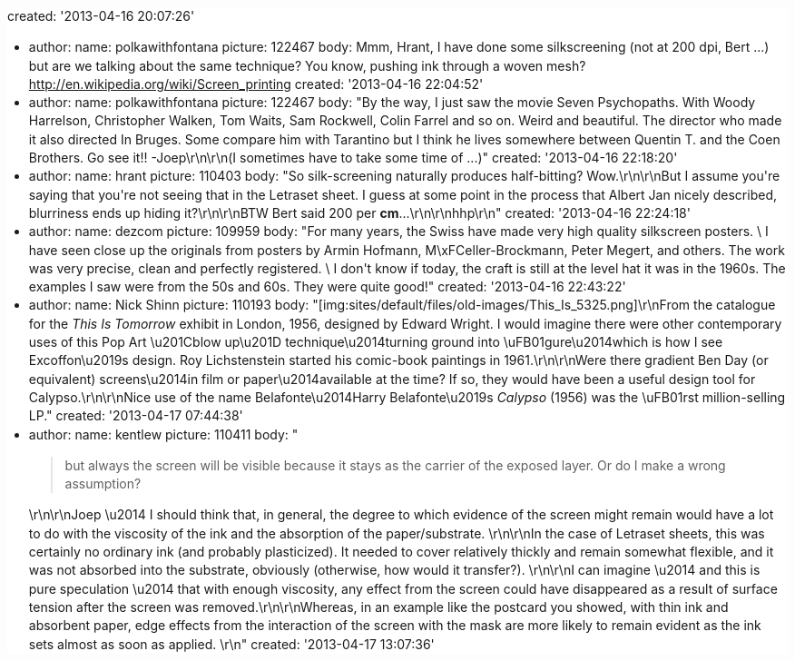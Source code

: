   created: '2013-04-16 20:07:26'
- author:
    name: polkawithfontana
    picture: 122467
  body: Mmm, Hrant, I have done some silkscreening (not at 200 dpi, Bert ...) but
    are we talking about the same technique? You know, pushing ink through a woven
    mesh? http://en.wikipedia.org/wiki/Screen_printing
  created: '2013-04-16 22:04:52'
- author:
    name: polkawithfontana
    picture: 122467
  body: "By the way, I just saw the movie Seven Psychopaths. With Woody Harrelson,
    Christopher Walken, Tom Waits, Sam Rockwell, Colin Farrel and so on. Weird and
    beautiful. The director who made it also directed In Bruges. Some compare him
    with Tarantino but I think he lives somewhere between Quentin T. and the Coen
    Brothers. Go see it!! -Joep\r\n\r\n(I sometimes have to take some time of ...)"
  created: '2013-04-16 22:18:20'
- author:
    name: hrant
    picture: 110403
  body: "So silk-screening naturally produces half-bitting? Wow.\r\n\r\nBut I assume
    you're saying that you're not seeing that in the Letraset sheet. I guess at some
    point in the process that Albert Jan nicely described, blurriness ends up hiding
    it?\r\n\r\nBTW Bert said 200 per <strong>cm</strong>...\r\n\r\nhhp\r\n"
  created: '2013-04-16 22:24:18'
- author:
    name: dezcom
    picture: 109959
  body: "For many years, the Swiss have made very high quality silkscreen posters.
    \ I have seen close up the originals from posters by Armin Hofmann, M\xFCeller-Brockmann,
    Peter Megert, and others.  The work was very precise, clean and perfectly registered.
    \ I don't know if today, the craft is still at the level hat it was in the 1960s.
    The examples I saw were from the 50s and 60s.  They were quite good!"
  created: '2013-04-16 22:43:22'
- author:
    name: Nick Shinn
    picture: 110193
  body: "[img:sites/default/files/old-images/This_Is_5325.png]\r\nFrom the catalogue
    for the <em>This Is Tomorrow</em> exhibit in London, 1956, designed by Edward
    Wright. I would imagine there were other contemporary uses of this Pop Art \u201Cblow
    up\u201D technique\u2014turning ground into \uFB01gure\u2014which is how I see
    Excoffon\u2019s design. Roy Lichstenstein started his comic-book paintings in
    1961.\r\n\r\nWere there gradient Ben Day (or equivalent) screens\u2014in film
    or paper\u2014available at the time? If so, they would have been a useful design
    tool for Calypso.\r\n\r\nNice use of the name Belafonte\u2014Harry Belafonte\u2019s
    <em>Calypso</em> (1956) was the \uFB01rst million-selling LP."
  created: '2013-04-17 07:44:38'
- author:
    name: kentlew
    picture: 110411
  body: "<blockquote>but always the screen will be visible because it stays as the
    carrier of the exposed layer. Or do I make a wrong assumption?</blockquote>\r\n\r\nJoep
    \u2014 I should think that, in general, the degree to which evidence of the screen
    might remain would have a lot to do with the viscosity of the ink and the absorption
    of the paper/substrate. \r\n\r\nIn the case of Letraset sheets, this was certainly
    no ordinary ink (and probably plasticized). It needed to cover relatively thickly
    and remain somewhat flexible, and it was not absorbed into the substrate, obviously
    (otherwise, how would it transfer?). \r\n\r\nI can imagine \u2014 and this is
    pure speculation \u2014 that with enough viscosity, any effect from the screen
    could have disappeared as a result of surface tension after the screen was removed.\r\n\r\nWhereas,
    in an example like the postcard you showed, with thin ink and absorbent paper,
    edge effects from the interaction of the screen with the mask are more likely
    to remain evident as the ink sets almost as soon as applied. \r\n"
  created: '2013-04-17 13:07:36'
